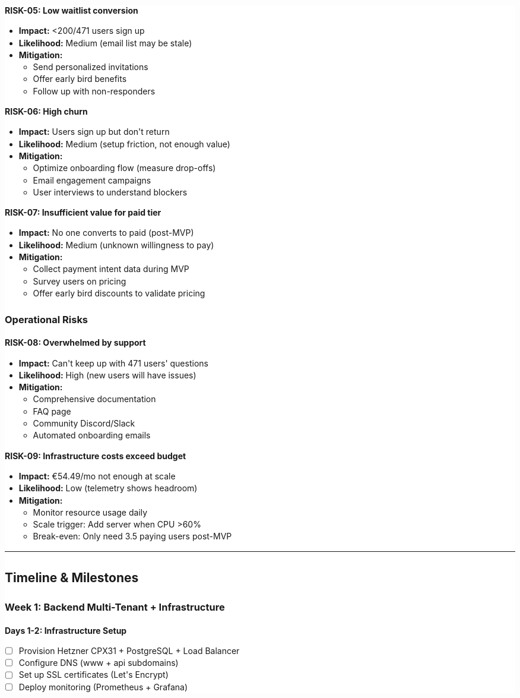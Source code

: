 **RISK-05: Low waitlist conversion**
- **Impact:** <200/471 users sign up
- **Likelihood:** Medium (email list may be stale)
- **Mitigation:**
  - Send personalized invitations
  - Offer early bird benefits
  - Follow up with non-responders

**RISK-06: High churn**
- **Impact:** Users sign up but don't return
- **Likelihood:** Medium (setup friction, not enough value)
- **Mitigation:**
  - Optimize onboarding flow (measure drop-offs)
  - Email engagement campaigns
  - User interviews to understand blockers

**RISK-07: Insufficient value for paid tier**
- **Impact:** No one converts to paid (post-MVP)
- **Likelihood:** Medium (unknown willingness to pay)
- **Mitigation:**
  - Collect payment intent data during MVP
  - Survey users on pricing
  - Offer early bird discounts to validate pricing

### Operational Risks

**RISK-08: Overwhelmed by support**
- **Impact:** Can't keep up with 471 users' questions
- **Likelihood:** High (new users will have issues)
- **Mitigation:**
  - Comprehensive documentation
  - FAQ page
  - Community Discord/Slack
  - Automated onboarding emails

**RISK-09: Infrastructure costs exceed budget**
- **Impact:** €54.49/mo not enough at scale
- **Likelihood:** Low (telemetry shows headroom)
- **Mitigation:**
  - Monitor resource usage daily
  - Scale trigger: Add server when CPU >60%
  - Break-even: Only need 3.5 paying users post-MVP

---

## Timeline & Milestones

### Week 1: Backend Multi-Tenant + Infrastructure

**Days 1-2: Infrastructure Setup**
- [ ] Provision Hetzner CPX31 + PostgreSQL + Load Balancer
- [ ] Configure DNS (www + api subdomains)
- [ ] Set up SSL certificates (Let's Encrypt)
- [ ] Deploy monitoring (Prometheus + Grafana)
